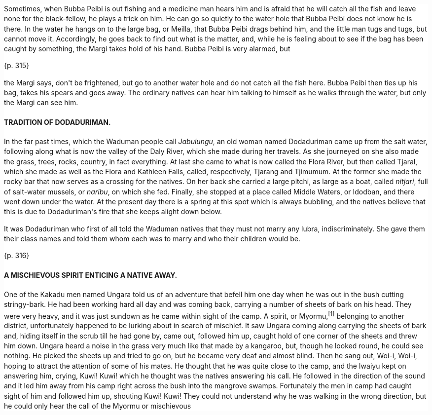 Sometimes, when Bubba Peibi is out fishing and a medicine man hears him
and is afraid that he will catch all the fish and leave none for the
black-fellow, he plays a trick on him. He can go so quietly to the water
hole that Bubba Peibi does not know he is there. In the water he hangs
on to the large bag, or Meilla, that Bubba Peibi drags behind him, and
the little man tugs and tugs, but cannot move it. Accordingly, he goes
back to find out what is the matter, and, while he is feeling about to
see if the bag has been caught by something, the Margi takes hold of his
hand. Bubba Peibi is very alarmed, but

{p. 315}

the Margi says, don't be frightened, but go to another water hole and do
not catch all the fish here. Bubba Peibi then ties up his bag, takes his
spears and goes away. The ordinary natives can hear him talking to
himself as he walks through the water, but only the Margi can see him.

#### TRADITION OF DODADURIMAN.

In the far past times, which the Waduman people call *Jabulungu*, an old
woman named Dodaduriman came up from the salt water, following along
what is now the valley of the Daly River, which she made during her
travels. As she journeyed on she also made the grass, trees, rocks,
country, in fact everything. At last she came to what is now called the
Flora River, but then called Tjaral, which she made as well as the Flora
and Kathleen Falls, called, respectively, Tjarang and Tjimumum. At the
former she made the rocky bar that now serves as a crossing for the
natives. On her back she carried a large pitchi, as large as a boat,
called *nitjari*, full of salt-water mussels, or *naribu*, on which she
fed. Finally, she stopped at a place called Middle Waters, or Idodban,
and there went down under the water. At the present day there is a
spring at this spot which is always bubbling, and the natives believe
that this is due to Dodaduriman's fire that she keeps alight down below.

It was Dodaduriman who first of all told the Waduman natives that they
must not marry any lubra, indiscriminately. She gave them their class
names and told them whom each was to marry and who their children would
be.

{p. 316}

#### A MISCHIEVOUS SPIRIT ENTICING A NATIVE AWAY.

One of the Kakadu men named Ungara told us of an adventure that befell
him one day when he was out in the bush cutting stringy-bark. He had
been working hard all day and was coming back, carrying a number of
sheets of bark on his head. They were very heavy, and it was just
sundown as he came within sight of the camp. A spirit, or
Myormu,<sup>\[1\]</sup> belonging to another district, unfortunately
happened to be lurking about in search of mischief. It saw Ungara coming
along carrying the sheets of bark and, hiding itself in the scrub till
he had gone by, came out, followed him up, caught hold of one corner of
the sheets and threw him down. Ungara heard a noise in the grass very
much like that made by a kangaroo, but, though he looked round, he could
see nothing. He picked the sheets up and tried to go on, but he became
very deaf and almost blind. Then he sang out, Woi-i, Woi-i, hoping to
attract the attention of some of his mates. He thought that he was quite
close to the camp, and the Iwaiyu kept on answering him, crying, Kuwi!
Kuwi! which he thought was the natives answering his call. He followed
in the direction of the sound and it led him away from his camp right
across the bush into the mangrove swamps. Fortunately the men in camp
had caught sight of him and followed him up, shouting Kuwi! Kuwi! They
could not understand why he was walking in the wrong direction, but he
could only hear the call of the Myormu or mischievous
